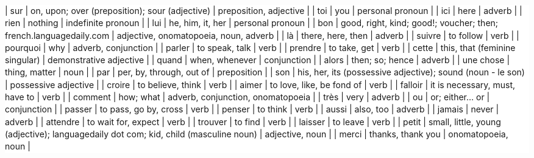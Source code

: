 | sur          | on, upon; over (preposition); sour (adjective)                                                      | preposition, adjective                                            |
| toi          | you                                                                                                 | personal pronoun                                                  |
| ici          | here                                                                                                | adverb                                                            |
| rien         | nothing                                                                                             | indefinite pronoun                                                |
| lui          | he, him, it, her                                                                                    | personal pronoun                                                  |
| bon          | good, right, kind; good!; voucher; then; french.languagedaily.com                                   | adjective, onomatopoeia, noun, adverb                             |
| là           | there, here, then                                                                                   | adverb                                                            |
| suivre       | to follow                                                                                           | verb                                                              |
| pourquoi     | why                                                                                                 | adverb, conjunction                                               |
| parler       | to speak, talk                                                                                      | verb                                                              |
| prendre      | to take, get                                                                                        | verb                                                              |
| cette        | this, that (feminine singular)                                                                      | demonstrative adjective                                           |
| quand        | when, whenever                                                                                      | conjunction                                                       |
| alors        | then; so; hence                                                                                     | adverb                                                            |
| une chose    | thing, matter                                                                                       | noun                                                              |
| par          | per, by, through, out of                                                                            | preposition                                                       |
| son          | his, her, its (possessive adjective); sound (noun - le son)                                         | possessive adjective                                              |
| croire       | to believe, think                                                                                   | verb                                                              |
| aimer        | to love, like, be fond of                                                                           | verb                                                              |
| falloir      | it is necessary, must, have to                                                                      | verb                                                              |
| comment      | how; what                                                                                           | adverb, conjunction, onomatopoeia                                 |
| très         | very                                                                                                | adverb                                                            |
| ou           | or; either… or                                                                                      | conjunction                                                       |
| passer       | to pass, go by, cross                                                                               | verb                                                              |
| penser       | to think                                                                                            | verb                                                              |
| aussi        | also, too                                                                                           | adverb                                                            |
| jamais       | never                                                                                               | adverb                                                            |
| attendre     | to wait for, expect                                                                                 | verb                                                              |
| trouver      | to find                                                                                             | verb                                                              |
| laisser      | to leave                                                                                            | verb                                                              |
| petit        | small, little, young (adjective); languagedaily dot com; kid, child (masculine noun)                | adjective, noun                                                   |
| merci        | thanks, thank you                                                                                   | onomatopoeia, noun                                                |